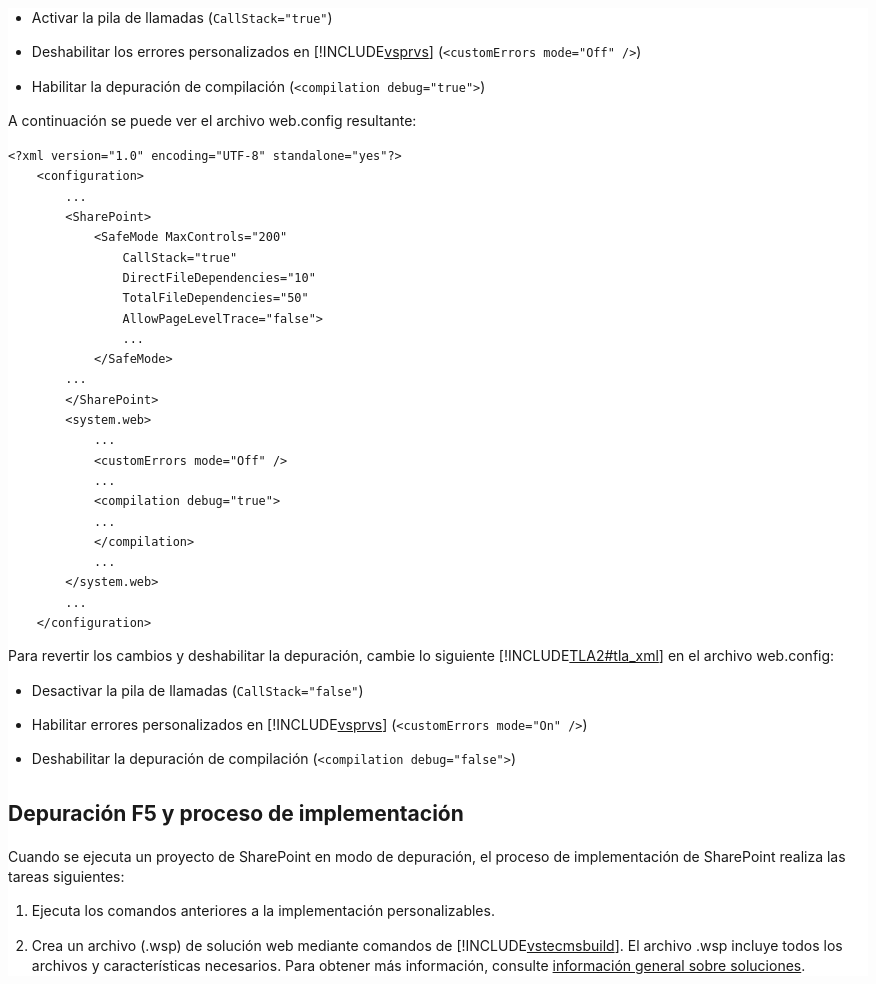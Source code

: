 -   Activar la pila de llamadas (`CallStack="true"`)  
  
-   Deshabilitar los errores personalizados en [!INCLUDE[vsprvs](../sharepoint/includes/vsprvs-md.md)] (`<customErrors mode="Off" />`)  
  
-   Habilitar la depuración de compilación (`<compilation debug="true">`)  
  
 A continuación se puede ver el archivo web.config resultante:  
  
```  
<?xml version="1.0" encoding="UTF-8" standalone="yes"?>  
    <configuration>  
        ...  
        <SharePoint>  
            <SafeMode MaxControls="200"  
                CallStack="true"  
                DirectFileDependencies="10"  
                TotalFileDependencies="50"  
                AllowPageLevelTrace="false">  
                ...  
            </SafeMode>  
        ...  
        </SharePoint>  
        <system.web>  
            ...  
            <customErrors mode="Off" />  
            ...  
            <compilation debug="true">  
            ...  
            </compilation>  
            ...  
        </system.web>  
        ...  
    </configuration>  
```  
  
 Para revertir los cambios y deshabilitar la depuración, cambie lo siguiente [!INCLUDE[TLA2#tla_xml](../sharepoint/includes/tla2sharptla-xml-md.md)] en el archivo web.config:  
  
-   Desactivar la pila de llamadas (`CallStack="false"`)  
  
-   Habilitar errores personalizados en [!INCLUDE[vsprvs](../sharepoint/includes/vsprvs-md.md)] (`<customErrors mode="On" />`)  
  
-   Deshabilitar la depuración de compilación (`<compilation debug="false">`)  
  
##  <a name="Deployment"></a>Depuración F5 y proceso de implementación  
 Cuando se ejecuta un proyecto de SharePoint en modo de depuración, el proceso de implementación de SharePoint realiza las tareas siguientes:  
  
1.  Ejecuta los comandos anteriores a la implementación personalizables.  
  
2.  Crea un archivo (.wsp) de solución web mediante comandos de [!INCLUDE[vstecmsbuild](../sharepoint/includes/vstecmsbuild-md.md)]. El archivo .wsp incluye todos los archivos y características necesarios. Para obtener más información, consulte [información general sobre soluciones](http://go.microsoft.com/fwlink/?LinkID=128154).  
  